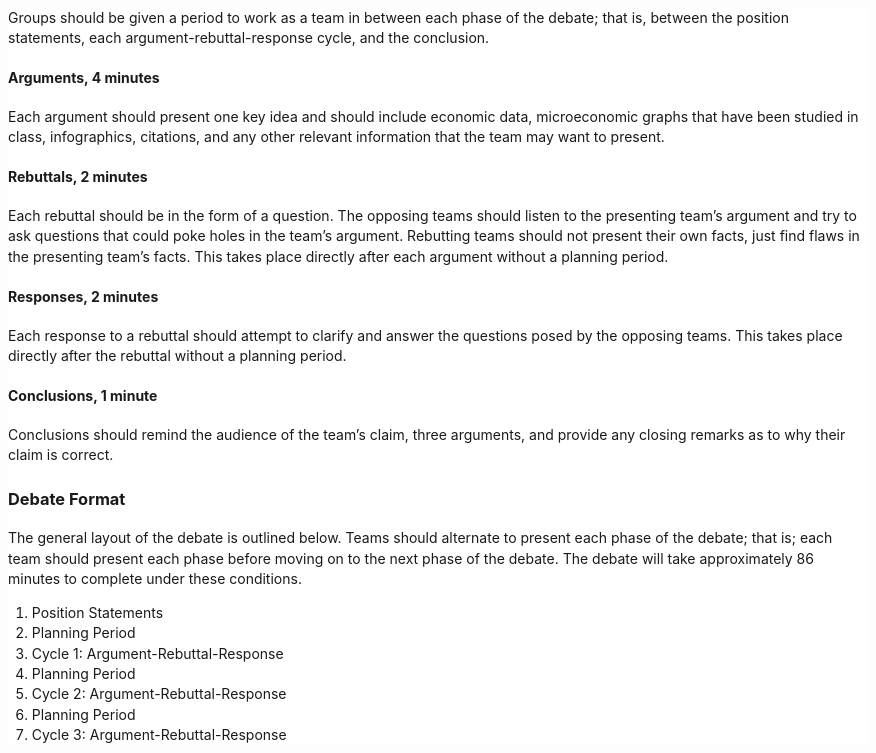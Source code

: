 <p>
Groups should be given a period to work as a team in between each phase of the debate; that is, between the position statements, each argument-rebuttal-response cycle, and the conclusion.
</p>
<h4>
Arguments, 4 minutes
</h4>
<p>
Each argument should present one key idea and should include economic data, microeconomic graphs that have been studied in class, infographics, citations, and any other relevant information that the team may want to present.
</p>
<h4>
Rebuttals, 2 minutes
</h4>
<p>
Each rebuttal should be in the form of a question. The opposing teams should listen to the presenting team’s argument and try to ask questions that could poke holes in the team’s argument. Rebutting teams should not present their own facts, just find flaws in the presenting team’s facts. This takes place directly after each argument without a planning period.
</p>
<h4>
Responses, 2 minutes
</h4>
<p>
Each response to a rebuttal should attempt to clarify and answer the questions posed by the opposing teams. This takes place directly after the rebuttal without a planning period.
</p>
<h4>
Conclusions, 1 minute
</h4>
<p>
Conclusions should remind the audience of the team’s claim, three arguments, and provide any closing remarks as to why their claim is correct.
</p>
<h3>
Debate Format
</h3>
<p>
The general layout of the debate is outlined below. Teams should alternate to present each phase of the debate; that is; each team should present each phase before moving on to the next phase of the debate. The debate will take approximately 86 minutes to complete under these conditions.
</p>
<ol>
<li>
Position Statements
</li>
<li>
Planning Period
</li>
<li>
Cycle 1: Argument-Rebuttal-Response
</li>
<li>
Planning Period
</li>
<li>
Cycle 2: Argument-Rebuttal-Response
</li>
<li>
Planning Period
</li>
<li>
Cycle 3: Argument-Rebuttal-Response